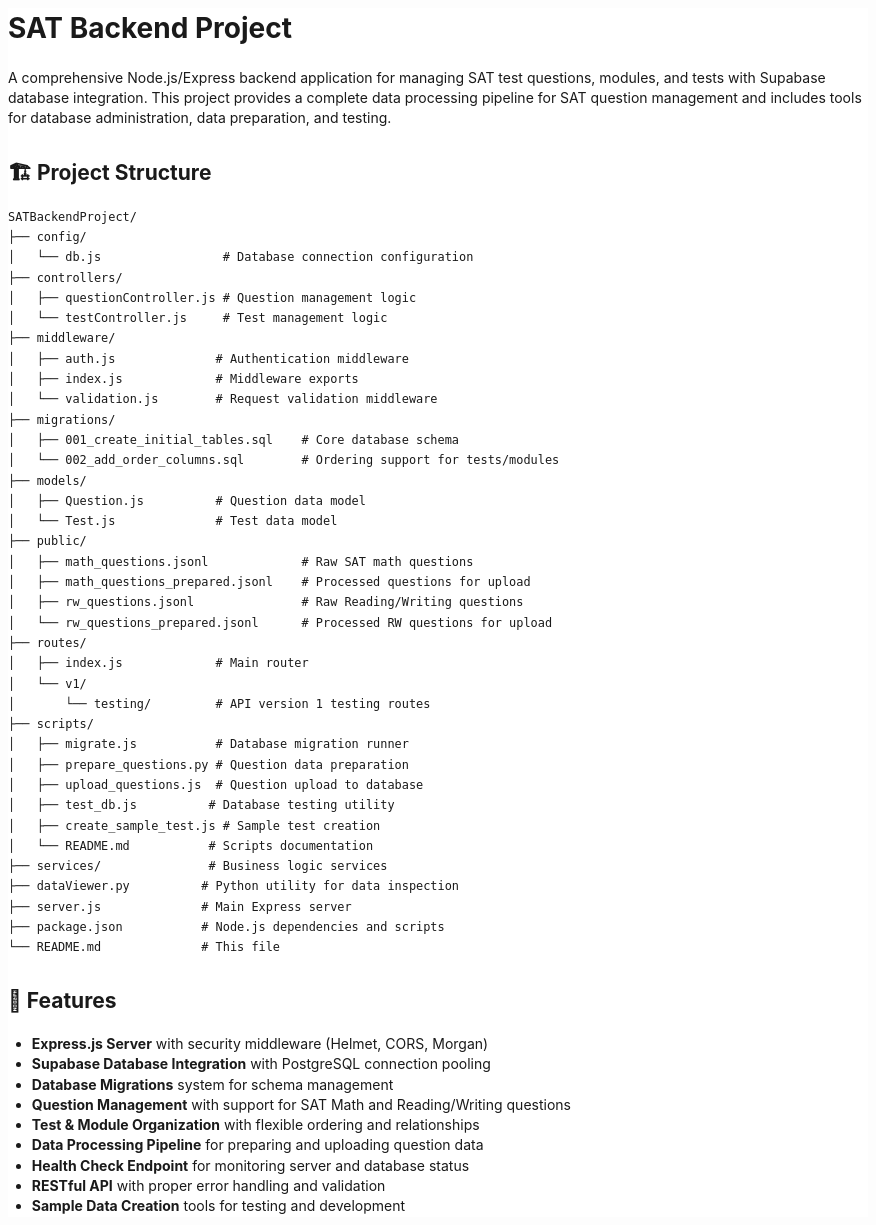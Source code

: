 ﻿# SAT Backend Project

A comprehensive Node.js/Express backend application for managing SAT test questions, modules, and tests with Supabase database integration. This project provides a complete data processing pipeline for SAT question management and includes tools for database administration, data preparation, and testing.

## 🏗️ Project Structure

```
SATBackendProject/
├── config/
│   └── db.js                 # Database connection configuration
├── controllers/
│   ├── questionController.js # Question management logic
│   └── testController.js     # Test management logic
├── middleware/
│   ├── auth.js              # Authentication middleware
│   ├── index.js             # Middleware exports
│   └── validation.js        # Request validation middleware
├── migrations/
│   ├── 001_create_initial_tables.sql    # Core database schema
│   └── 002_add_order_columns.sql        # Ordering support for tests/modules
├── models/
│   ├── Question.js          # Question data model
│   └── Test.js              # Test data model
├── public/
│   ├── math_questions.jsonl             # Raw SAT math questions
│   ├── math_questions_prepared.jsonl    # Processed questions for upload
│   ├── rw_questions.jsonl               # Raw Reading/Writing questions
│   └── rw_questions_prepared.jsonl      # Processed RW questions for upload
├── routes/
│   ├── index.js             # Main router
│   └── v1/
│       └── testing/         # API version 1 testing routes
├── scripts/
│   ├── migrate.js           # Database migration runner
│   ├── prepare_questions.py # Question data preparation
│   ├── upload_questions.js  # Question upload to database
│   ├── test_db.js          # Database testing utility
│   ├── create_sample_test.js # Sample test creation
│   └── README.md           # Scripts documentation
├── services/               # Business logic services
├── dataViewer.py          # Python utility for data inspection
├── server.js              # Main Express server
├── package.json           # Node.js dependencies and scripts
└── README.md              # This file
```

## 🚀 Features

- **Express.js Server** with security middleware (Helmet, CORS, Morgan)
- **Supabase Database Integration** with PostgreSQL connection pooling
- **Database Migrations** system for schema management
- **Question Management** with support for SAT Math and Reading/Writing questions
- **Test & Module Organization** with flexible ordering and relationships
- **Data Processing Pipeline** for preparing and uploading question data
- **Health Check Endpoint** for monitoring server and database status
- **RESTful API** with proper error handling and validation
- **Sample Data Creation** tools for testing and development
